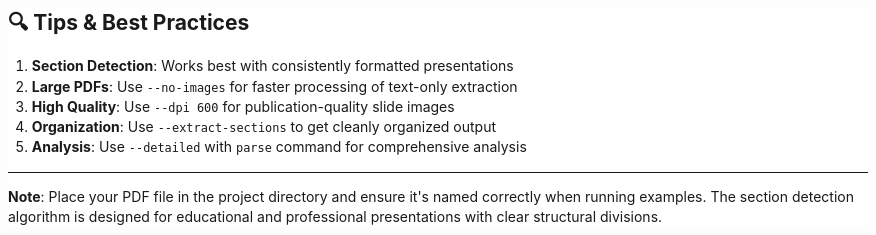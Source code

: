 ## 🔍 Tips & Best Practices

1. **Section Detection**: Works best with consistently formatted presentations
2. **Large PDFs**: Use `--no-images` for faster processing of text-only extraction
3. **High Quality**: Use `--dpi 600` for publication-quality slide images
4. **Organization**: Use `--extract-sections` to get cleanly organized output
5. **Analysis**: Use `--detailed` with `parse` command for comprehensive analysis

---

**Note**: Place your PDF file in the project directory and ensure it's named correctly when running examples. The section detection algorithm is designed for educational and professional presentations with clear structural divisions. 